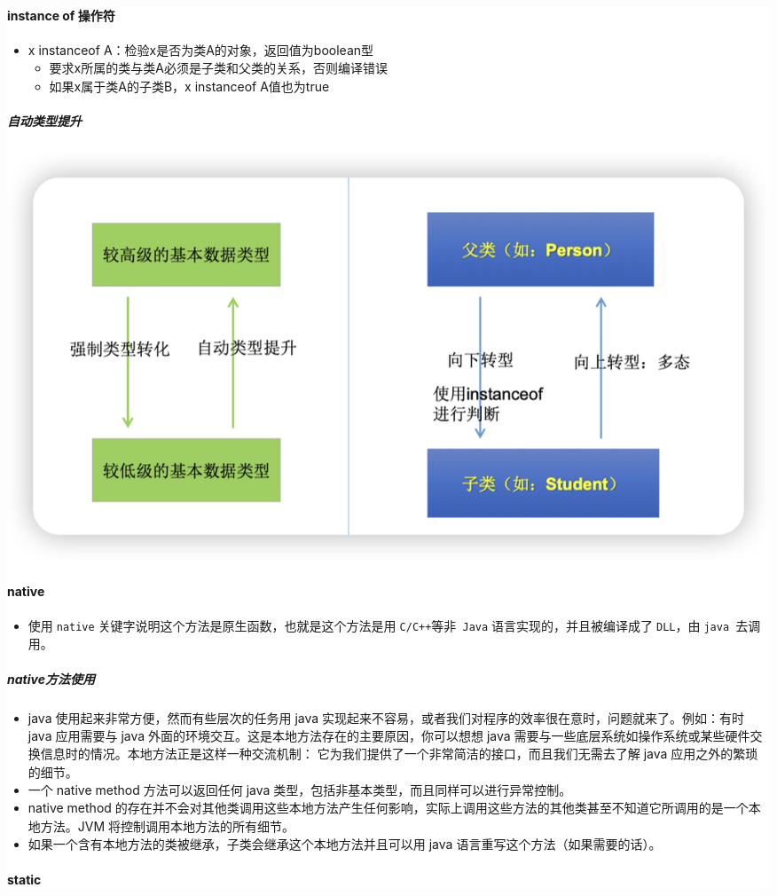 

#### instance of 操作符

- x instanceof A：检验x是否为类A的对象，返回值为boolean型
  - 要求x所属的类与类A必须是子类和父类的关系，否则编译错误
  - 如果x属于类A的子类B，x instanceof A值也为true



##### 自动类型提升

![](../Java基础知识点JPG/面向对象编程/自动类型提升.png)





#### native

- 使用 `native` 关键字说明这个方法是原生函数，也就是这个方法是用 `C/C++`等非` Java` 语言实现的，并且被编译成了 `DLL`，由 `java `去调用。

##### native方法使用

- java 使用起来非常方便，然而有些层次的任务用 java 实现起来不容易，或者我们对程序的效率很在意时，问题就来了。例如：有时 java 应用需要与 java 外面的环境交互。这是本地方法存在的主要原因，你可以想想 java 需要与一些底层系统如操作系统或某些硬件交换信息时的情况。本地方法正是这样一种交流机制： 它为我们提供了一个非常简洁的接口，而且我们无需去了解 java 应用之外的繁琐的细节。
- 一个 native method 方法可以返回任何 java 类型，包括非基本类型，而且同样可以进行异常控制。
- native method 的存在并不会对其他类调用这些本地方法产生任何影响，实际上调用这些方法的其他类甚至不知道它所调用的是一个本地方法。JVM 将控制调用本地方法的所有细节。
- 如果一个含有本地方法的类被继承，子类会继承这个本地方法并且可以用 java 语言重写这个方法（如果需要的话）。



#### static
